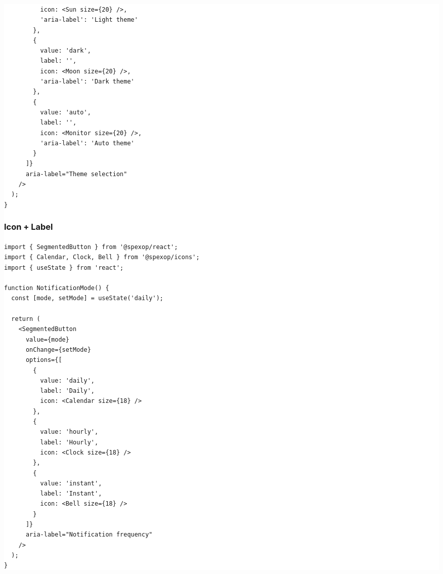 ```tsx
          icon: <Sun size={20} />,
          'aria-label': 'Light theme'
        },
        {
          value: 'dark',
          label: '',
          icon: <Moon size={20} />,
          'aria-label': 'Dark theme'
        },
        {
          value: 'auto',
          label: '',
          icon: <Monitor size={20} />,
          'aria-label': 'Auto theme'
        }
      ]}
      aria-label="Theme selection"
    />
  );
}
```

### Icon + Label

```tsx
import { SegmentedButton } from '@spexop/react';
import { Calendar, Clock, Bell } from '@spexop/icons';
import { useState } from 'react';

function NotificationMode() {
  const [mode, setMode] = useState('daily');

  return (
    <SegmentedButton
      value={mode}
      onChange={setMode}
      options={[
        {
          value: 'daily',
          label: 'Daily',
          icon: <Calendar size={18} />
        },
        {
          value: 'hourly',
          label: 'Hourly',
          icon: <Clock size={18} />
        },
        {
          value: 'instant',
          label: 'Instant',
          icon: <Bell size={18} />
        }
      ]}
      aria-label="Notification frequency"
    />
  );
}
```
